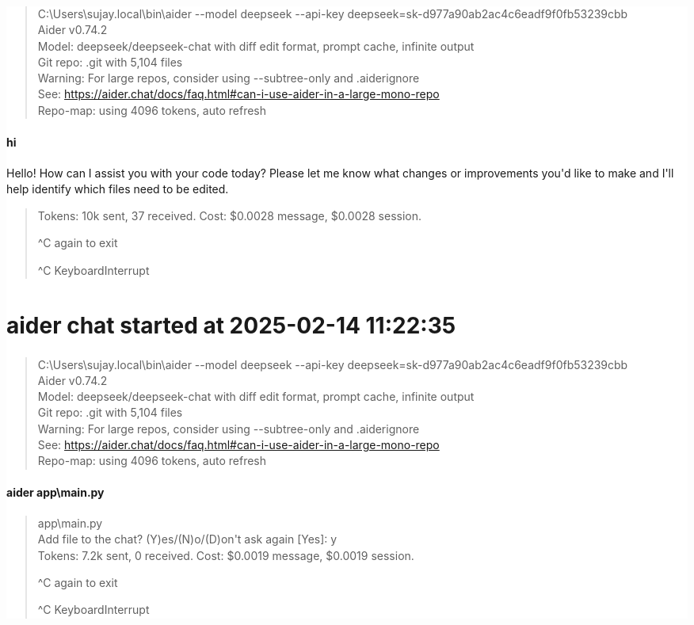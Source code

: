 > C:\Users\sujay\.local\bin\aider --model deepseek --api-key deepseek=sk-d977a90ab2ac4c6eadf9f0fb53239cbb  
> Aider v0.74.2  
> Model: deepseek/deepseek-chat with diff edit format, prompt cache, infinite output  
> Git repo: .git with 5,104 files  
> Warning: For large repos, consider using --subtree-only and .aiderignore  
> See: https://aider.chat/docs/faq.html#can-i-use-aider-in-a-large-mono-repo  
> Repo-map: using 4096 tokens, auto refresh  

#### hi  

Hello! How can I assist you with your code today? Please let me know what changes or improvements you'd like to make and I'll help identify which files need to be edited.

> Tokens: 10k sent, 37 received. Cost: $0.0028 message, $0.0028 session.  
>  
>  
> ^C again to exit  
>  
>  
> ^C KeyboardInterrupt  

# aider chat started at 2025-02-14 11:22:35

> C:\Users\sujay\.local\bin\aider --model deepseek --api-key deepseek=sk-d977a90ab2ac4c6eadf9f0fb53239cbb  
> Aider v0.74.2  
> Model: deepseek/deepseek-chat with diff edit format, prompt cache, infinite output  
> Git repo: .git with 5,104 files  
> Warning: For large repos, consider using --subtree-only and .aiderignore  
> See: https://aider.chat/docs/faq.html#can-i-use-aider-in-a-large-mono-repo  
> Repo-map: using 4096 tokens, auto refresh  

#### aider app\main.py  
> app\main.py  
> Add file to the chat? (Y)es/(N)o/(D)on't ask again [Yes]: y  
> Tokens: 7.2k sent, 0 received. Cost: $0.0019 message, $0.0019 session.  
>  
>  
> ^C again to exit  
>  
>  
> ^C KeyboardInterrupt  
